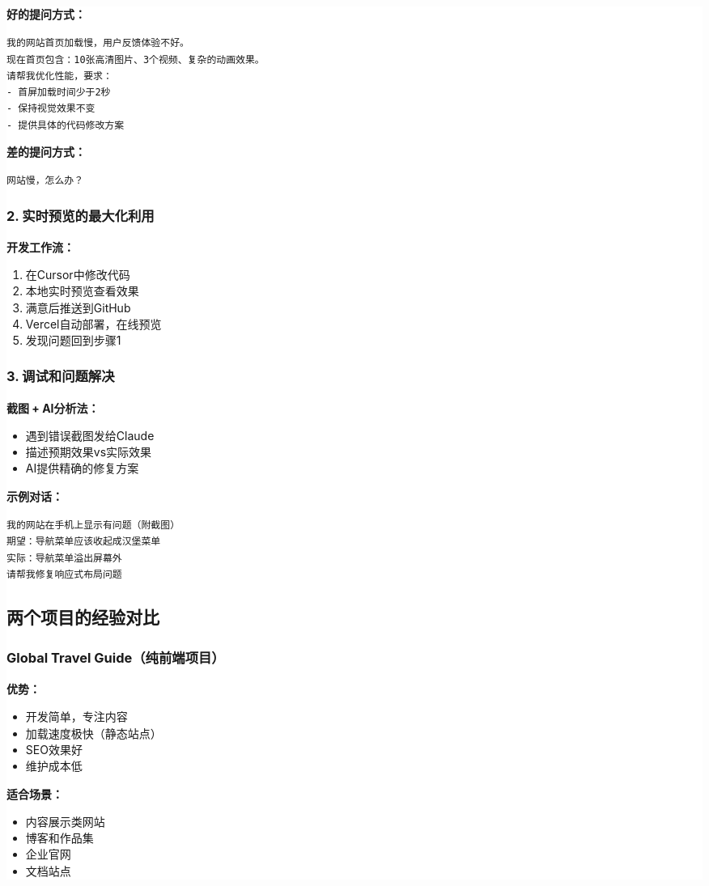 **好的提问方式：**
```
我的网站首页加载慢，用户反馈体验不好。
现在首页包含：10张高清图片、3个视频、复杂的动画效果。
请帮我优化性能，要求：
- 首屏加载时间少于2秒
- 保持视觉效果不变
- 提供具体的代码修改方案
```

**差的提问方式：**
```
网站慢，怎么办？
```

### 2. 实时预览的最大化利用

**开发工作流：**
1. 在Cursor中修改代码
2. 本地实时预览查看效果
3. 满意后推送到GitHub
4. Vercel自动部署，在线预览
5. 发现问题回到步骤1

### 3. 调试和问题解决

**截图 + AI分析法：**
- 遇到错误截图发给Claude
- 描述预期效果vs实际效果
- AI提供精确的修复方案

**示例对话：**
```
我的网站在手机上显示有问题（附截图）
期望：导航菜单应该收起成汉堡菜单
实际：导航菜单溢出屏幕外
请帮我修复响应式布局问题
```

## 两个项目的经验对比

### Global Travel Guide（纯前端项目）
**优势：**
- 开发简单，专注内容
- 加载速度极快（静态站点）
- SEO效果好
- 维护成本低

**适合场景：**
- 内容展示类网站
- 博客和作品集
- 企业官网
- 文档站点
